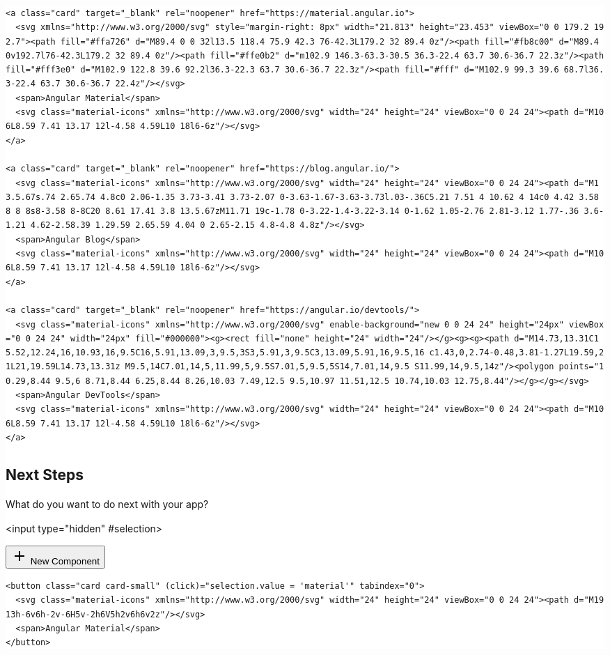     <a class="card" target="_blank" rel="noopener" href="https://material.angular.io">
      <svg xmlns="http://www.w3.org/2000/svg" style="margin-right: 8px" width="21.813" height="23.453" viewBox="0 0 179.2 192.7"><path fill="#ffa726" d="M89.4 0 0 32l13.5 118.4 75.9 42.3 76-42.3L179.2 32 89.4 0z"/><path fill="#fb8c00" d="M89.4 0v192.7l76-42.3L179.2 32 89.4 0z"/><path fill="#ffe0b2" d="m102.9 146.3-63.3-30.5 36.3-22.4 63.7 30.6-36.7 22.3z"/><path fill="#fff3e0" d="M102.9 122.8 39.6 92.2l36.3-22.3 63.7 30.6-36.7 22.3z"/><path fill="#fff" d="M102.9 99.3 39.6 68.7l36.3-22.4 63.7 30.6-36.7 22.4z"/></svg>
      <span>Angular Material</span>
      <svg class="material-icons" xmlns="http://www.w3.org/2000/svg" width="24" height="24" viewBox="0 0 24 24"><path d="M10 6L8.59 7.41 13.17 12l-4.58 4.59L10 18l6-6z"/></svg>
    </a>

    <a class="card" target="_blank" rel="noopener" href="https://blog.angular.io/">
      <svg class="material-icons" xmlns="http://www.w3.org/2000/svg" width="24" height="24" viewBox="0 0 24 24"><path d="M13.5.67s.74 2.65.74 4.8c0 2.06-1.35 3.73-3.41 3.73-2.07 0-3.63-1.67-3.63-3.73l.03-.36C5.21 7.51 4 10.62 4 14c0 4.42 3.58 8 8 8s8-3.58 8-8C20 8.61 17.41 3.8 13.5.67zM11.71 19c-1.78 0-3.22-1.4-3.22-3.14 0-1.62 1.05-2.76 2.81-3.12 1.77-.36 3.6-1.21 4.62-2.58.39 1.29.59 2.65.59 4.04 0 2.65-2.15 4.8-4.8 4.8z"/></svg>
      <span>Angular Blog</span>
      <svg class="material-icons" xmlns="http://www.w3.org/2000/svg" width="24" height="24" viewBox="0 0 24 24"><path d="M10 6L8.59 7.41 13.17 12l-4.58 4.59L10 18l6-6z"/></svg>
    </a>

    <a class="card" target="_blank" rel="noopener" href="https://angular.io/devtools/">
      <svg class="material-icons" xmlns="http://www.w3.org/2000/svg" enable-background="new 0 0 24 24" height="24px" viewBox="0 0 24 24" width="24px" fill="#000000"><g><rect fill="none" height="24" width="24"/></g><g><g><path d="M14.73,13.31C15.52,12.24,16,10.93,16,9.5C16,5.91,13.09,3,9.5,3S3,5.91,3,9.5C3,13.09,5.91,16,9.5,16 c1.43,0,2.74-0.48,3.81-1.27L19.59,21L21,19.59L14.73,13.31z M9.5,14C7.01,14,5,11.99,5,9.5S7.01,5,9.5,5S14,7.01,14,9.5 S11.99,14,9.5,14z"/><polygon points="10.29,8.44 9.5,6 8.71,8.44 6.25,8.44 8.26,10.03 7.49,12.5 9.5,10.97 11.51,12.5 10.74,10.03 12.75,8.44"/></g></g></svg>
      <span>Angular DevTools</span>
      <svg class="material-icons" xmlns="http://www.w3.org/2000/svg" width="24" height="24" viewBox="0 0 24 24"><path d="M10 6L8.59 7.41 13.17 12l-4.58 4.59L10 18l6-6z"/></svg>
    </a>

  </div>

  
  <h2>Next Steps</h2>
  <p>What do you want to do next with your app?</p>

  <input type="hidden" #selection>

  <div class="card-container">
    <button class="card card-small" (click)="selection.value = 'component'" tabindex="0">
      <svg class="material-icons" xmlns="http://www.w3.org/2000/svg" width="24" height="24" viewBox="0 0 24 24"><path d="M19 13h-6v6h-2v-6H5v-2h6V5h2v6h6v2z"/></svg>
      <span>New Component</span>
    </button>

    <button class="card card-small" (click)="selection.value = 'material'" tabindex="0">
      <svg class="material-icons" xmlns="http://www.w3.org/2000/svg" width="24" height="24" viewBox="0 0 24 24"><path d="M19 13h-6v6h-2v-6H5v-2h6V5h2v6h6v2z"/></svg>
      <span>Angular Material</span>
    </button>
